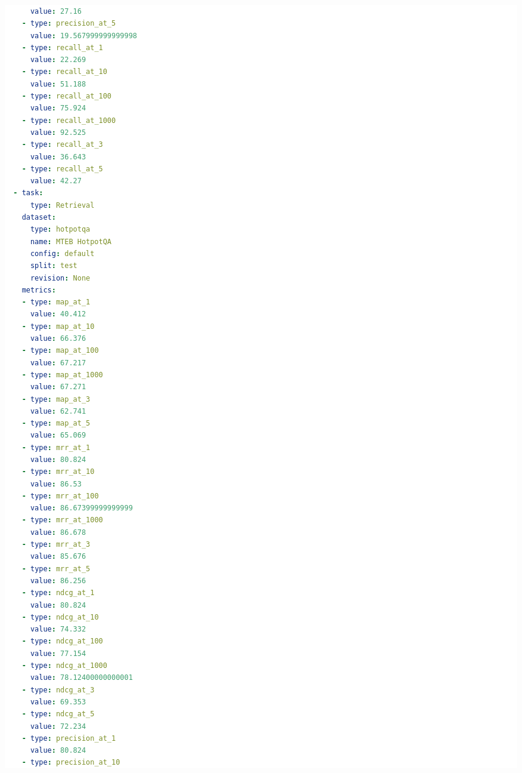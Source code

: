 ```yaml
      value: 27.16
    - type: precision_at_5
      value: 19.567999999999998
    - type: recall_at_1
      value: 22.269
    - type: recall_at_10
      value: 51.188
    - type: recall_at_100
      value: 75.924
    - type: recall_at_1000
      value: 92.525
    - type: recall_at_3
      value: 36.643
    - type: recall_at_5
      value: 42.27
  - task:
      type: Retrieval
    dataset:
      type: hotpotqa
      name: MTEB HotpotQA
      config: default
      split: test
      revision: None
    metrics:
    - type: map_at_1
      value: 40.412
    - type: map_at_10
      value: 66.376
    - type: map_at_100
      value: 67.217
    - type: map_at_1000
      value: 67.271
    - type: map_at_3
      value: 62.741
    - type: map_at_5
      value: 65.069
    - type: mrr_at_1
      value: 80.824
    - type: mrr_at_10
      value: 86.53
    - type: mrr_at_100
      value: 86.67399999999999
    - type: mrr_at_1000
      value: 86.678
    - type: mrr_at_3
      value: 85.676
    - type: mrr_at_5
      value: 86.256
    - type: ndcg_at_1
      value: 80.824
    - type: ndcg_at_10
      value: 74.332
    - type: ndcg_at_100
      value: 77.154
    - type: ndcg_at_1000
      value: 78.12400000000001
    - type: ndcg_at_3
      value: 69.353
    - type: ndcg_at_5
      value: 72.234
    - type: precision_at_1
      value: 80.824
    - type: precision_at_10
```